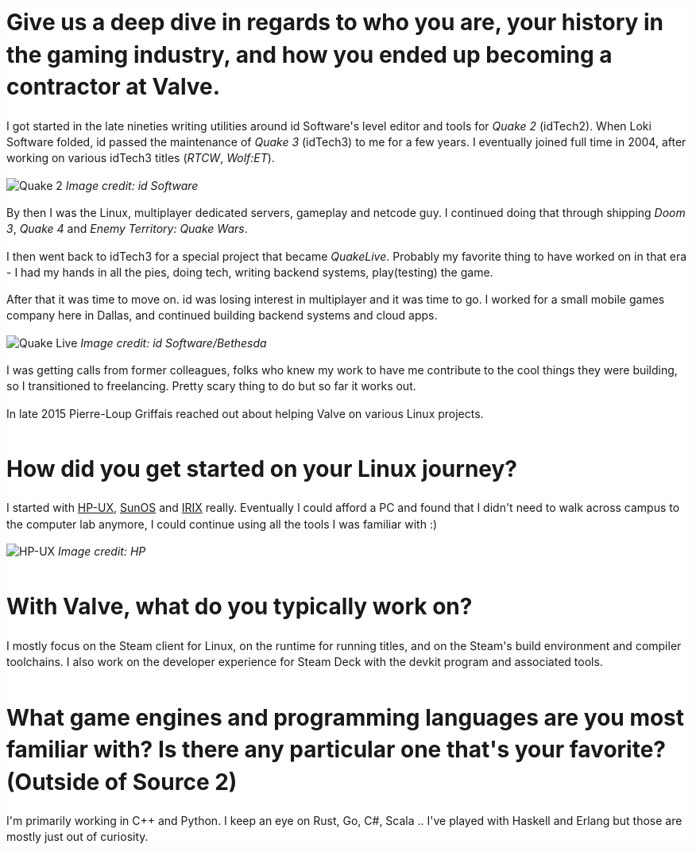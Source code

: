 # Give us a deep dive in regards to who you are, your history in the gaming industry, and how you ended up becoming a contractor at Valve.
I got started in the late nineties writing utilities around id Software's level editor and tools for *Quake 2* (idTech2). When Loki Software folded, id passed the maintenance of *Quake 3* (idTech3) to me for a few years. I eventually joined full time in 2004, after working on various idTech3 titles (*RTCW*, *Wolf:ET*).

![Quake 2](/images/interviews/ttimo/quake2.jpg)
*Image credit: id Software*

By then I was the Linux, multiplayer dedicated servers, gameplay and netcode guy. I continued doing that through shipping *Doom 3*, *Quake 4* and *Enemy Territory: Quake Wars*.

I then went back to idTech3 for a special project that became *QuakeLive*. Probably my favorite thing to have worked on in that era - I had my hands in all the pies, doing tech, writing backend systems, play(testing) the game.

After that it was time to move on. id was losing interest in multiplayer and it was time to go. I worked for a small mobile games company here in Dallas, and continued building backend systems and cloud apps.

![Quake Live](/images/interviews/ttimo/quakelive.jpg)
*Image credit: id Software/Bethesda*

I was getting calls from former colleagues, folks who knew my work to have me contribute to the cool things they were building, so I transitioned to freelancing. Pretty scary thing to do but so far it works out.

In late 2015 Pierre-Loup Griffais reached out about helping Valve on various Linux projects.

# How did you get started on your Linux journey?
I started with [HP-UX](https://en.wikipedia.org/wiki/HP-UX), [SunOS](https://en.wikipedia.org/wiki/SunOS) and [IRIX](https://en.wikipedia.org/wiki/IRIX) really. Eventually I could afford a PC and found that I didn't need to walk across campus to the computer lab anymore, I could continue using all the tools I was familiar with :)

![HP-UX](/images/interviews/ttimo/hpux.jpg)
*Image credit: HP*

# With Valve, what do you typically work on?
I mostly focus on the Steam client for Linux, on the runtime for running titles, and on the Steam's build environment and compiler toolchains. I also work on the developer experience for Steam Deck with the devkit program and associated tools.

# What game engines and programming languages are you most familiar with? Is there any particular one that's your favorite? (Outside of Source 2)
I'm primarily working in C++ and Python. I keep an eye on Rust, Go, C#, Scala .. I've played with Haskell and Erlang but those are mostly just out of curiosity.
